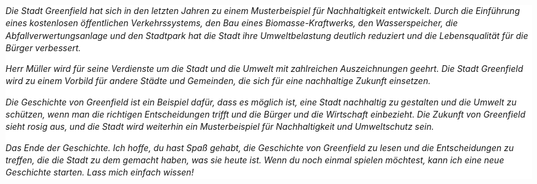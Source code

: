 *Die Stadt Greenfield hat sich in den letzten Jahren zu einem Musterbeispiel für Nachhaltigkeit entwickelt. Durch die Einführung eines kostenlosen öffentlichen Verkehrssystems, den Bau eines Biomasse-Kraftwerks, den Wasserspeicher, die Abfallverwertungsanlage und den Stadtpark hat die Stadt ihre Umweltbelastung deutlich reduziert und die Lebensqualität für die Bürger verbessert.*

*Herr Müller wird für seine Verdienste um die Stadt und die Umwelt mit zahlreichen Auszeichnungen geehrt. Die Stadt Greenfield wird zu einem Vorbild für andere Städte und Gemeinden, die sich für eine nachhaltige Zukunft einsetzen.*

*Die Geschichte von Greenfield ist ein Beispiel dafür, dass es möglich ist, eine Stadt nachhaltig zu gestalten und die Umwelt zu schützen, wenn man die richtigen Entscheidungen trifft und die Bürger und die Wirtschaft einbezieht. Die Zukunft von Greenfield sieht rosig aus, und die Stadt wird weiterhin ein Musterbeispiel für Nachhaltigkeit und Umweltschutz sein.*

*Das Ende der Geschichte. Ich hoffe, du hast Spaß gehabt, die Geschichte von Greenfield zu lesen und die Entscheidungen zu treffen, die die Stadt zu dem gemacht haben, was sie heute ist. Wenn du noch einmal spielen möchtest, kann ich eine neue Geschichte starten. Lass mich einfach wissen!*